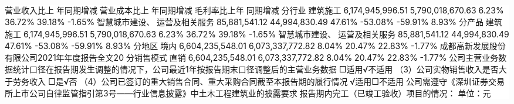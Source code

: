 营业收入比上
年同期增减
营业成本比上
年同期增减
毛利率比上年
同期增减
分行业
建筑施工
6,174,945,996.51
5,790,018,670.63
6.23%
36.72%
39.18%
-1.65%
智慧城市建设、
运营及相关服务
85,881,541.12
44,994,830.49
47.61%
-53.08%
-59.91%
8.93%
分产品
建筑施工
6,174,945,996.51
5,790,018,670.63
6.23%
36.72%
39.18%
-1.65%
智慧城市建设、
运营及相关服务
85,881,541.12
44,994,830.49
47.61%
-53.08%
-59.91%
8.93%
分地区
境内
6,604,235,548.01
6,073,337,772.82
8.04%
20.47%
22.83%
-1.77%
成都高新发展股份有限公司2021年年度报告全文20
分销售模式
直销
6,604,235,548.01
6,073,337,772.82
8.04%
20.47%
22.83%
-1.77%
公司主营业务数据统计口径在报告期发生调整的情况下，公司最近1年按报告期末口径调整后的主营业务数据
□适用√不适用
（3）公司实物销售收入是否大于劳务收入
□是√否
（4）公司已签订的重大销售合同、重大采购合同截至本报告期的履行情况
√适用□不适用
公司需遵守《深圳证券交易所上市公司自律监管指引第3号——行业信息披露》中土木工程建筑业的披露要求
报告期内完工（已竣工验收）项目的情况：
单位：元